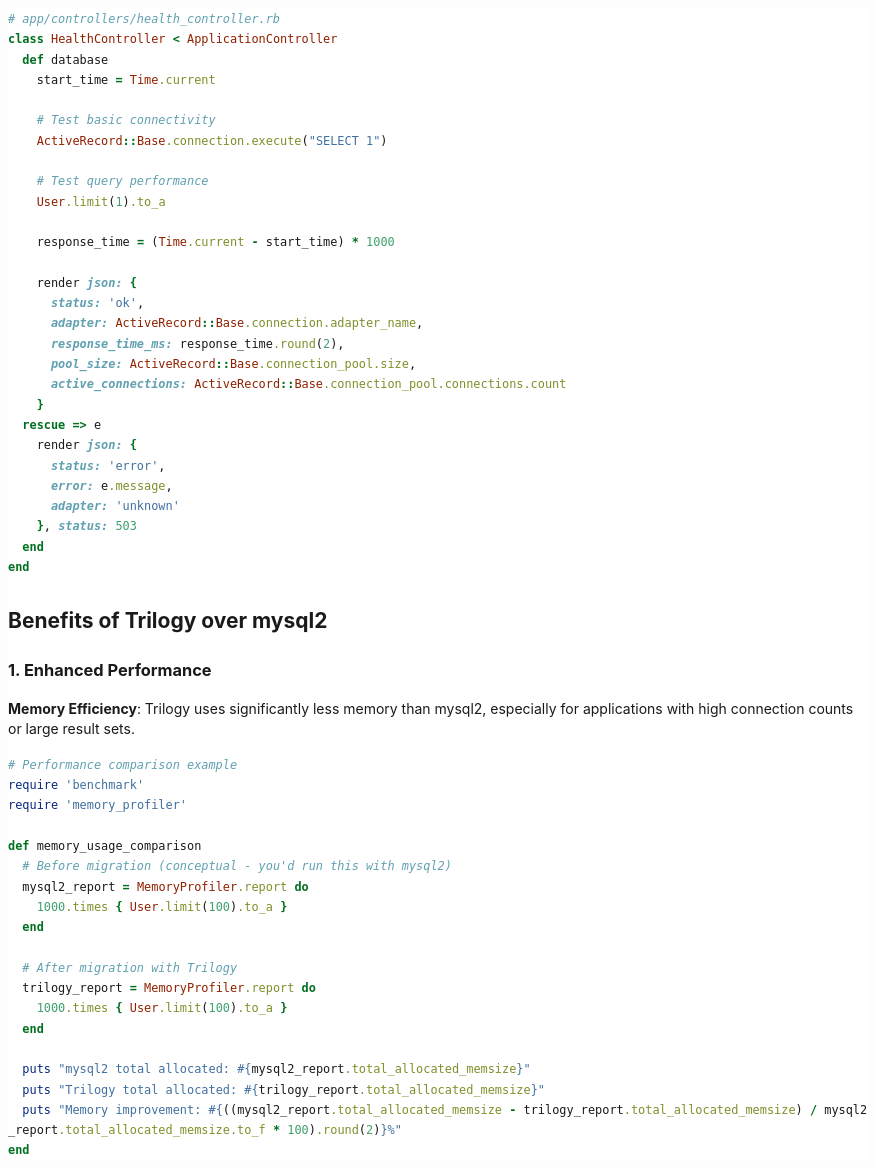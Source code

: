 ```ruby
# app/controllers/health_controller.rb
class HealthController < ApplicationController
  def database
    start_time = Time.current

    # Test basic connectivity
    ActiveRecord::Base.connection.execute("SELECT 1")

    # Test query performance
    User.limit(1).to_a

    response_time = (Time.current - start_time) * 1000

    render json: {
      status: 'ok',
      adapter: ActiveRecord::Base.connection.adapter_name,
      response_time_ms: response_time.round(2),
      pool_size: ActiveRecord::Base.connection_pool.size,
      active_connections: ActiveRecord::Base.connection_pool.connections.count
    }
  rescue => e
    render json: {
      status: 'error',
      error: e.message,
      adapter: 'unknown'
    }, status: 503
  end
end
```

## Benefits of Trilogy over mysql2

### 1. Enhanced Performance

**Memory Efficiency**: Trilogy uses significantly less memory than mysql2, especially for applications with high connection counts or large result sets.

```ruby
# Performance comparison example
require 'benchmark'
require 'memory_profiler'

def memory_usage_comparison
  # Before migration (conceptual - you'd run this with mysql2)
  mysql2_report = MemoryProfiler.report do
    1000.times { User.limit(100).to_a }
  end

  # After migration with Trilogy
  trilogy_report = MemoryProfiler.report do
    1000.times { User.limit(100).to_a }
  end

  puts "mysql2 total allocated: #{mysql2_report.total_allocated_memsize}"
  puts "Trilogy total allocated: #{trilogy_report.total_allocated_memsize}"
  puts "Memory improvement: #{((mysql2_report.total_allocated_memsize - trilogy_report.total_allocated_memsize) / mysql2_report.total_allocated_memsize.to_f * 100).round(2)}%"
end
```
